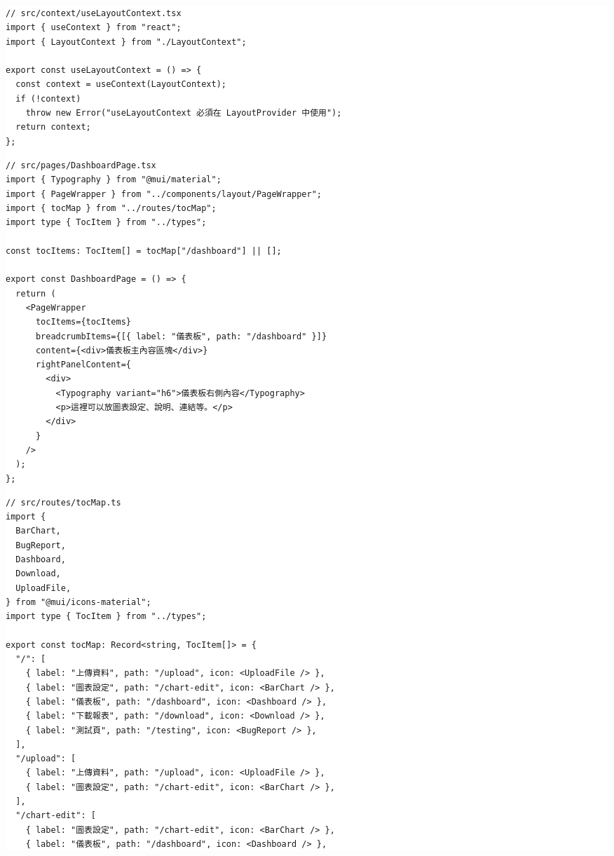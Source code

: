```tsx
// src/context/useLayoutContext.tsx
import { useContext } from "react";
import { LayoutContext } from "./LayoutContext";

export const useLayoutContext = () => {
  const context = useContext(LayoutContext);
  if (!context)
    throw new Error("useLayoutContext 必須在 LayoutProvider 中使用");
  return context;
};
```

```tsx
// src/pages/DashboardPage.tsx
import { Typography } from "@mui/material";
import { PageWrapper } from "../components/layout/PageWrapper";
import { tocMap } from "../routes/tocMap";
import type { TocItem } from "../types";

const tocItems: TocItem[] = tocMap["/dashboard"] || [];

export const DashboardPage = () => {
  return (
    <PageWrapper
      tocItems={tocItems}
      breadcrumbItems={[{ label: "儀表板", path: "/dashboard" }]}
      content={<div>儀表板主內容區塊</div>}
      rightPanelContent={
        <div>
          <Typography variant="h6">儀表板右側內容</Typography>
          <p>這裡可以放圖表設定、說明、連結等。</p>
        </div>
      }
    />
  );
};
```

```tsx
// src/routes/tocMap.ts
import {
  BarChart,
  BugReport,
  Dashboard,
  Download,
  UploadFile,
} from "@mui/icons-material";
import type { TocItem } from "../types";

export const tocMap: Record<string, TocItem[]> = {
  "/": [
    { label: "上傳資料", path: "/upload", icon: <UploadFile /> },
    { label: "圖表設定", path: "/chart-edit", icon: <BarChart /> },
    { label: "儀表板", path: "/dashboard", icon: <Dashboard /> },
    { label: "下載報表", path: "/download", icon: <Download /> },
    { label: "測試頁", path: "/testing", icon: <BugReport /> },
  ],
  "/upload": [
    { label: "上傳資料", path: "/upload", icon: <UploadFile /> },
    { label: "圖表設定", path: "/chart-edit", icon: <BarChart /> },
  ],
  "/chart-edit": [
    { label: "圖表設定", path: "/chart-edit", icon: <BarChart /> },
    { label: "儀表板", path: "/dashboard", icon: <Dashboard /> },
```